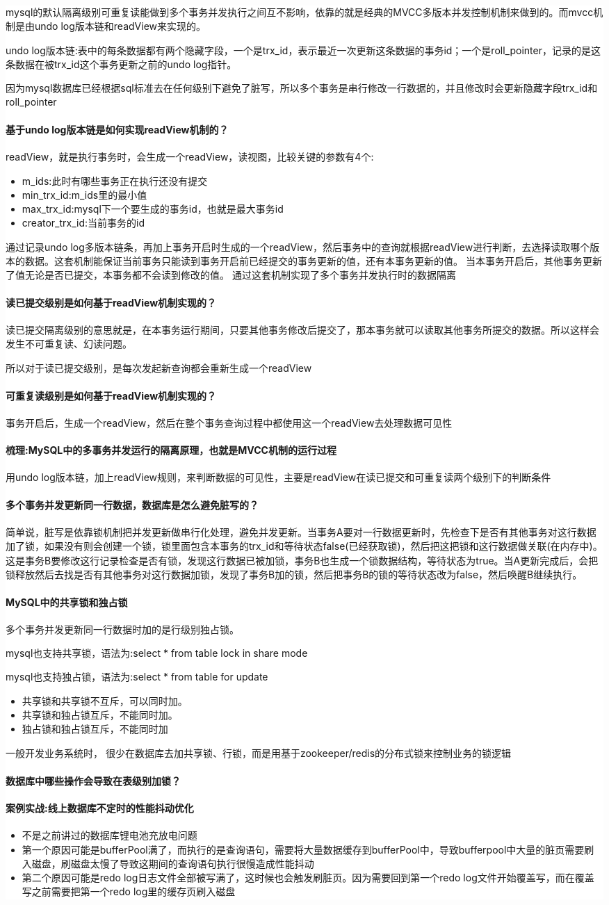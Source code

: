 mysql的默认隔离级别可重复读能做到多个事务并发执行之间互不影响，依靠的就是经典的MVCC多版本并发控制机制来做到的。而mvcc机制是由undo log版本链和readView来实现的。

undo log版本链:表中的每条数据都有两个隐藏字段，一个是trx_id，表示最近一次更新这条数据的事务id；一个是roll_pointer，记录的是这条数据在被trx_id这个事务更新之前的undo log指针。

因为mysql数据库已经根据sql标准去在任何级别下避免了脏写，所以多个事务是串行修改一行数据的，并且修改时会更新隐藏字段trx_id和roll_pointer

#### 基于undo log版本链是如何实现readView机制的？

readView，就是执行事务时，会生成一个readView，读视图，比较关键的参数有4个:

* m_ids:此时有哪些事务正在执行还没有提交
* min_trx_id:m_ids里的最小值
* max_trx_id:mysql下一个要生成的事务id，也就是最大事务id
* creator_trx_id:当前事务的id

通过记录undo log多版本链条，再加上事务开启时生成的一个readView，然后事务中的查询就根据readView进行判断，去选择读取哪个版本的数据。这套机制能保证当前事务只能读到事务开启前已经提交的事务更新的值，还有本事务更新的值。 当本事务开启后，其他事务更新了值无论是否已提交，本事务都不会读到修改的值。 通过这套机制实现了多个事务并发执行时的数据隔离

#### 读已提交级别是如何基于readView机制实现的？

读已提交隔离级别的意思就是，在本事务运行期间，只要其他事务修改后提交了，那本事务就可以读取其他事务所提交的数据。所以这样会发生不可重复读、幻读问题。

所以对于读已提交级别，是每次发起新查询都会重新生成一个readView

#### 可重复读级别是如何基于readView机制实现的？

事务开启后，生成一个readView，然后在整个事务查询过程中都使用这一个readView去处理数据可见性

#### 梳理:MySQL中的多事务并发运行的隔离原理，也就是MVCC机制的运行过程

用undo log版本链，加上readView规则，来判断数据的可见性，主要是readView在读已提交和可重复读两个级别下的判断条件

#### 多个事务并发更新同一行数据，数据库是怎么避免脏写的？

简单说，脏写是依靠锁机制把并发更新做串行化处理，避免并发更新。当事务A要对一行数据更新时，先检查下是否有其他事务对这行数据加了锁，如果没有则会创建一个锁，锁里面包含本事务的trx_id和等待状态false(已经获取锁)，然后把这把锁和这行数据做关联(在内存中)。这是事务B要修改这行记录检查是否有锁，发现这行数据已被加锁，事务B也生成一个锁数据结构，等待状态为true。当A更新完成后，会把锁释放然后去找是否有其他事务对这行数据加锁，发现了事务B加的锁，然后把事务B的锁的等待状态改为false，然后唤醒B继续执行。

#### MySQL中的共享锁和独占锁

多个事务并发更新同一行数据时加的是行级别独占锁。

mysql也支持共享锁，语法为:select * from table lock in share mode

mysql也支持独占锁，语法为:select * from table for update

* 共享锁和共享锁不互斥，可以同时加。
* 共享锁和独占锁互斥，不能同时加。
* 独占锁和独占锁互斥，不能同时加

一般开发业务系统时， 很少在数据库去加共享锁、行锁，而是用基于zookeeper/redis的分布式锁来控制业务的锁逻辑

#### 数据库中哪些操作会导致在表级别加锁？



#### 案例实战:线上数据库不定时的性能抖动优化

* 不是之前讲过的数据库锂电池充放电问题
* 第一个原因可能是bufferPool满了，而执行的是查询语句，需要将大量数据缓存到bufferPool中，导致bufferpool中大量的脏页需要刷入磁盘，刷磁盘太慢了导致这期间的查询语句执行很慢造成性能抖动
* 第二个原因可能是redo log日志文件全部被写满了，这时候也会触发刷脏页。因为需要回到第一个redo log文件开始覆盖写，而在覆盖写之前需要把第一个redo log里的缓存页刷入磁盘
